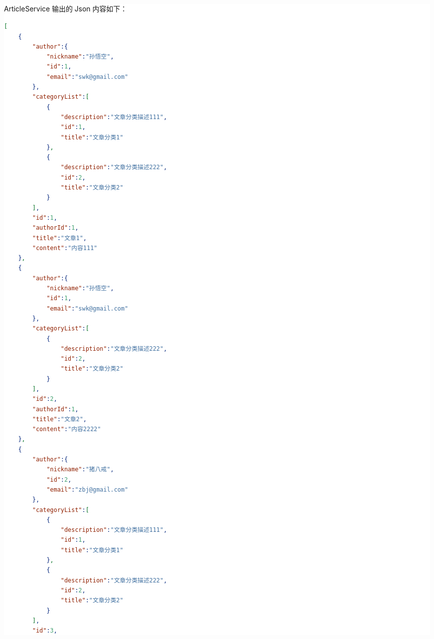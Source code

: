 
ArticleService 输出的 Json 内容如下：

```json
[
    {
        "author":{
            "nickname":"孙悟空",
            "id":1,
            "email":"swk@gmail.com"
        },
        "categoryList":[
            {
                "description":"文章分类描述111",
                "id":1,
                "title":"文章分类1"
            },
            {
                "description":"文章分类描述222",
                "id":2,
                "title":"文章分类2"
            }
        ],
        "id":1,
        "authorId":1,
        "title":"文章1",
        "content":"内容111"
    },
    {
        "author":{
            "nickname":"孙悟空",
            "id":1,
            "email":"swk@gmail.com"
        },
        "categoryList":[
            {
                "description":"文章分类描述222",
                "id":2,
                "title":"文章分类2"
            }
        ],
        "id":2,
        "authorId":1,
        "title":"文章2",
        "content":"内容2222"
    },
    {
        "author":{
            "nickname":"猪八戒",
            "id":2,
            "email":"zbj@gmail.com"
        },
        "categoryList":[
            {
                "description":"文章分类描述111",
                "id":1,
                "title":"文章分类1"
            },
            {
                "description":"文章分类描述222",
                "id":2,
                "title":"文章分类2"
            }
        ],
        "id":3,
```